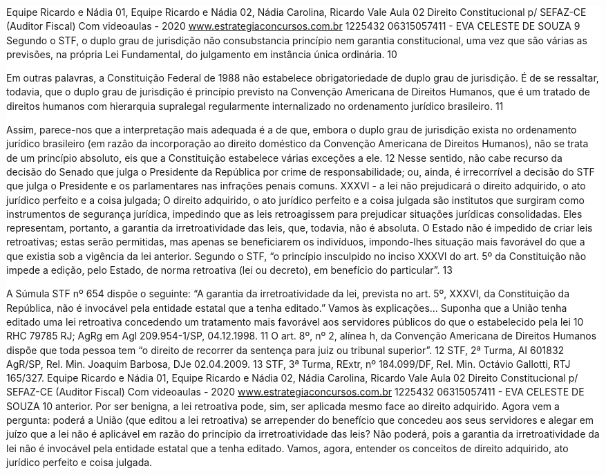 Equipe Ricardo e Nádia 01, Equipe Ricardo e Nádia 02, Nádia Carolina, Ricardo Vale Aula 02
Direito Constitucional p/ SEFAZ-CE (Auditor Fiscal) Com videoaulas - 2020 www.estrategiaconcursos.com.br 1225432
06315057411 - EVA CELESTE DE SOUZA 
9
Segundo o STF, o duplo grau de jurisdição não consubstancia princípio nem garantia constitucional, uma vez que são várias as previsões, na própria Lei Fundamental, do julgamento em instância única ordinária.
10

Em  outras  palavras,  a  Constituição  Federal  de  1988 não  estabelece  obrigatoriedade  de  duplo  grau  de jurisdição.
É de se ressaltar, todavia, que o duplo grau de jurisdição é princípio previsto na Convenção Americana de Direitos  Humanos,  que  é  um  tratado  de  direitos  humanos  com  hierarquia  supralegal  regularmente internalizado no ordenamento jurídico brasileiro.
11

Assim, parece-nos que a interpretação mais adequada é a de que, embora o duplo grau de jurisdição exista no  ordenamento  jurídico  brasileiro (em  razão  da  incorporação  ao  direito  doméstico  da  Convenção Americana de Direitos Humanos), não se trata de um princípio absoluto, eis que a Constituição estabelece várias  exceções  a  ele.
12
Nesse  sentido,  não  cabe  recurso  da  decisão  do  Senado  que  julga  o  Presidente  da República por crime de responsabilidade; ou, ainda, é irrecorrível a decisão do STF que julga o Presidente e os parlamentares nas infrações penais comuns.
XXXVI - a lei não prejudicará o direito adquirido, o ato jurídico perfeito e a coisa julgada;
O direito adquirido, o ato jurídico perfeito e a coisa julgada são institutos que surgiram como instrumentos de segurança jurídica, impedindo que as leis retroagissem para prejudicar situações jurídicas consolidadas.
Eles representam, portanto, a garantia da irretroatividade das leis, que, todavia, não é absoluta.
O Estado não é impedido de criar leis retroativas; estas serão permitidas, mas apenas se beneficiarem os indivíduos, impondo-lhes situação mais favorável do que a que existia sob a vigência da lei anterior. Segundo o STF, “o princípio insculpido no inciso XXXVI do art. 5º da Constituição não impede a edição, pelo Estado, de norma retroativa (lei ou decreto), em benefício do particular”.
13


A Súmula STF nº 654 dispõe o seguinte:
“A garantia  da  irretroatividade  da  lei,  prevista  no  art.  5º,  XXXVI,  da  Constituição  da República, não é invocável pela entidade estatal que a tenha editado.” Vamos às explicações... Suponha que a União tenha editado uma lei retroativa concedendo um  tratamento  mais  favorável  aos  servidores  públicos  do  que  o  estabelecido  pela  lei 
10
RHC 79785 RJ; AgRg em Agl 209.954-1/SP, 04.12.1998.
11
O art. 8º, nº 2, alínea h, da Convenção Americana de Direitos Humanos dispõe que toda pessoa tem “o direito de recorrer da sentença para juiz ou tribunal superior”.
12
STF, 2ª Turma, AI 601832 AgR/SP, Rel. Min. Joaquim Barbosa, DJe 02.04.2009.
13
STF, 3ª Turma, RExtr, nº 184.099/DF, Rel. Min. Octávio Gallotti, RTJ 165/327.
Equipe Ricardo e Nádia 01, Equipe Ricardo e Nádia 02, Nádia Carolina, Ricardo Vale Aula 02
Direito Constitucional p/ SEFAZ-CE (Auditor Fiscal) Com videoaulas - 2020 www.estrategiaconcursos.com.br 1225432
06315057411 - EVA CELESTE DE SOUZA 
10
anterior.  Por  ser  benigna,  a  lei  retroativa  pode,  sim,  ser  aplicada  mesmo  face  ao  direito adquirido.
Agora  vem  a  pergunta:  poderá  a  União  (que  editou  a  lei  retroativa)  se  arrepender  do benefício que concedeu aos seus servidores e alegar em juízo que a lei não é aplicável em razão do princípio da irretroatividade das leis?
Não poderá, pois a garantia da irretroatividade da lei não é invocável pela entidade estatal que a tenha editado.
Vamos, agora, entender os conceitos de direito adquirido, ato jurídico perfeito e coisa julgada.